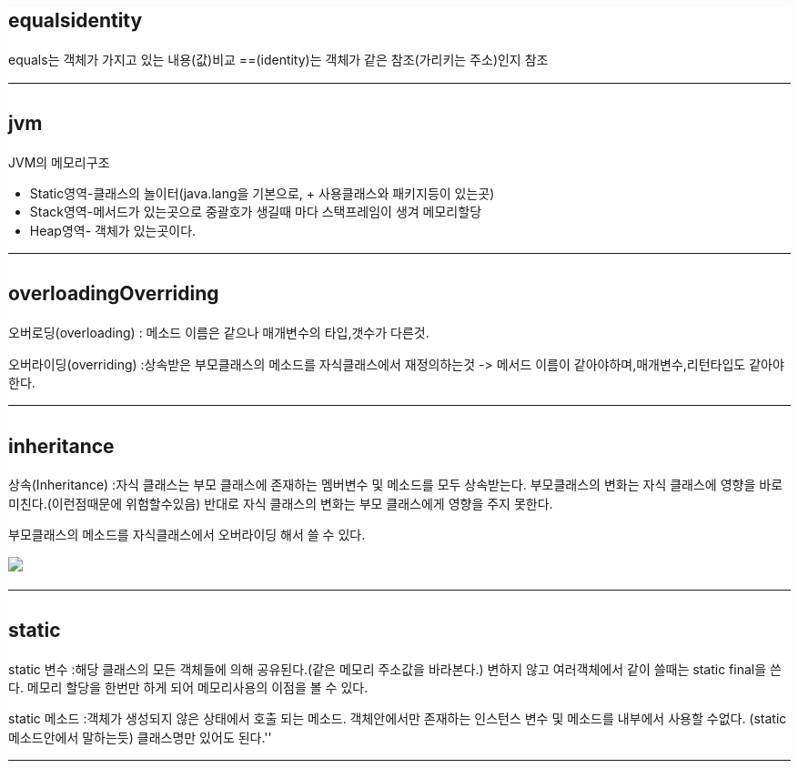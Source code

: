 ## equalsidentity

 equals는 객체가 가지고 있는 내용(값)비교
==(identity)는 객체가 같은 참조(가리키는 주소)인지 참조

---

## jvm

JVM의 메모리구조

- Static영역-클래스의 놀이터(java.lang을 기본으로, + 사용클래스와 패키지등이 있는곳)
- Stack영역-메서드가 있는곳으로 중괄호가 생길때 마다 스택프레임이 생겨 메모리할당
- Heap영역- 객체가 있는곳이다.

---

## overloadingOverriding

오버로딩(overloading)
: 메소드 이름은 같으나 매개변수의
타입,갯수가 다른것.

오버라이딩(overriding)
:상속받은 부모클래스의 메소드를
자식클래스에서 재정의하는것
-> 메서드 이름이 같아야하며,매개변수,리턴타입도 같아야한다.

---

## inheritance

상속(Inheritance)
:자식 클래스는 부모 클래스에 존재하는 멤버변수 및 메소드를 모두 상속받는다.
부모클래스의 변화는 자식 클래스에 영향을 바로미친다.(이런점때문에 위험할수있음)
반대로 자식 클래스의 변화는 부모 클래스에게 영향을 주지 못한다.

부모클래스의 메소드를 자식클래스에서 오버라이딩 해서 쓸 수 있다.

 ![](https://drive.google.com/uc?export=view&id=19vfWueTPzml0K-uuEA0HxfivT0BFT48L)

 ---


## static
static 변수
:해당 클래스의 모든 객체들에 의해 공유된다.(같은 메모리 주소값을 바라본다.)
변하지 않고 여러객체에서 같이 쓸때는
static final을 쓴다.
메모리 할당을 한번만 하게 되어 메모리사용의 이점을 볼 수 있다.

static 메소드
:객체가 생성되지 않은 상태에서 호출 되는 메소드.
객체안에서만 존재하는 인스턴스 변수 및 메소드를 내부에서 사용할 수없다.
(static메소드안에서 말하는듯)
클래스명만 있어도 된다.''

---